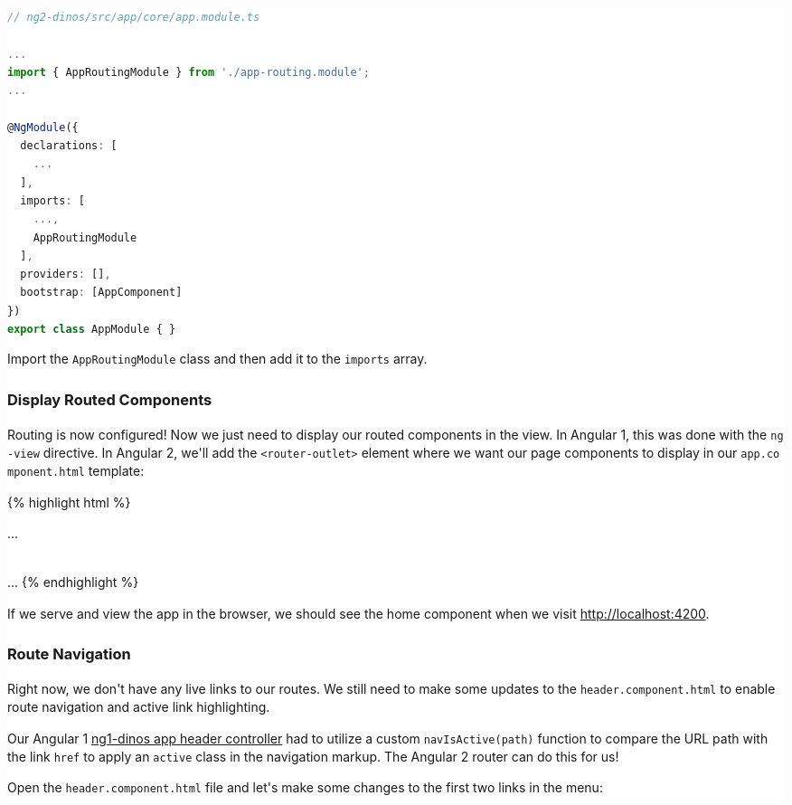 ```typescript
// ng2-dinos/src/app/core/app.module.ts

...
import { AppRoutingModule } from './app-routing.module';
...

@NgModule({
  declarations: [
    ...
  ],
  imports: [
    ...,
    AppRoutingModule
  ],
  providers: [],
  bootstrap: [AppComponent]
})
export class AppModule { }
```

Import the `AppRoutingModule` class and then add it to the `imports` array.

### Display Routed Components

Routing is now configured! Now we just need to display our routed components in the view. In Angular 1, this was done with the `ng-view` directive. In Angular 2, we'll add the `<router-outlet>` element where we want our page components to display in our `app.component.html` template:

{% highlight html %}


...
    <!-- CONTENT -->
    <div id="layout-view" class="layout-view">
    	<router-outlet></router-outlet>  
    </div>
...
{% endhighlight %}

If we serve and view the app in the browser, we should see the home component when we visit [http://localhost:4200](http://localhost:4200).

### Route Navigation

Right now, we don't have any live links to our routes. We still need to make some updates to the `header.component.html` to enable route navigation and active link highlighting.

Our Angular 1 [ng1-dinos app header controller](https://github.com/auth0-blog/ng1-dinos/blob/master/src/app/header/Header.ctrl.js) had to utilize a custom `navIsActive(path)` function to compare the URL path with the link `href` to apply an `active` class in the navigation markup. The Angular 2 router can do this for us!

Open the `header.component.html` file and let's make some changes to the first two links in the menu:
